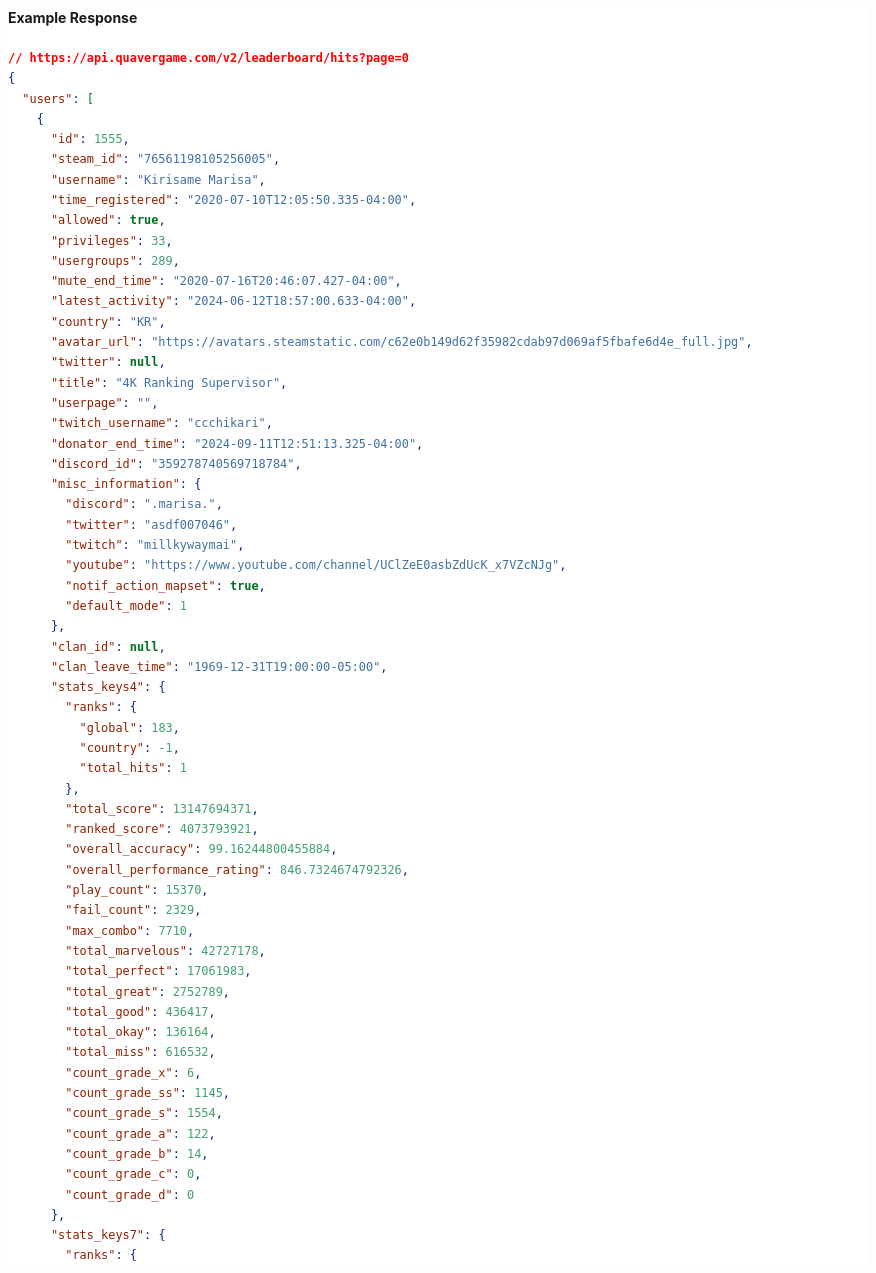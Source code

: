 #### Example Response

```json
// https://api.quavergame.com/v2/leaderboard/hits?page=0
{
  "users": [
    {
      "id": 1555,
      "steam_id": "76561198105256005",
      "username": "Kirisame Marisa",
      "time_registered": "2020-07-10T12:05:50.335-04:00",
      "allowed": true,
      "privileges": 33,
      "usergroups": 289,
      "mute_end_time": "2020-07-16T20:46:07.427-04:00",
      "latest_activity": "2024-06-12T18:57:00.633-04:00",
      "country": "KR",
      "avatar_url": "https://avatars.steamstatic.com/c62e0b149d62f35982cdab97d069af5fbafe6d4e_full.jpg",
      "twitter": null,
      "title": "4K Ranking Supervisor",
      "userpage": "",
      "twitch_username": "ccchikari",
      "donator_end_time": "2024-09-11T12:51:13.325-04:00",
      "discord_id": "359278740569718784",
      "misc_information": {
        "discord": ".marisa.",
        "twitter": "asdf007046",
        "twitch": "millkywaymai",
        "youtube": "https://www.youtube.com/channel/UClZeE0asbZdUcK_x7VZcNJg",
        "notif_action_mapset": true,
        "default_mode": 1
      },
      "clan_id": null,
      "clan_leave_time": "1969-12-31T19:00:00-05:00",
      "stats_keys4": {
        "ranks": {
          "global": 183,
          "country": -1,
          "total_hits": 1
        },
        "total_score": 13147694371,
        "ranked_score": 4073793921,
        "overall_accuracy": 99.16244800455884,
        "overall_performance_rating": 846.7324674792326,
        "play_count": 15370,
        "fail_count": 2329,
        "max_combo": 7710,
        "total_marvelous": 42727178,
        "total_perfect": 17061983,
        "total_great": 2752789,
        "total_good": 436417,
        "total_okay": 136164,
        "total_miss": 616532,
        "count_grade_x": 6,
        "count_grade_ss": 1145,
        "count_grade_s": 1554,
        "count_grade_a": 122,
        "count_grade_b": 14,
        "count_grade_c": 0,
        "count_grade_d": 0
      },
      "stats_keys7": {
        "ranks": {
```
